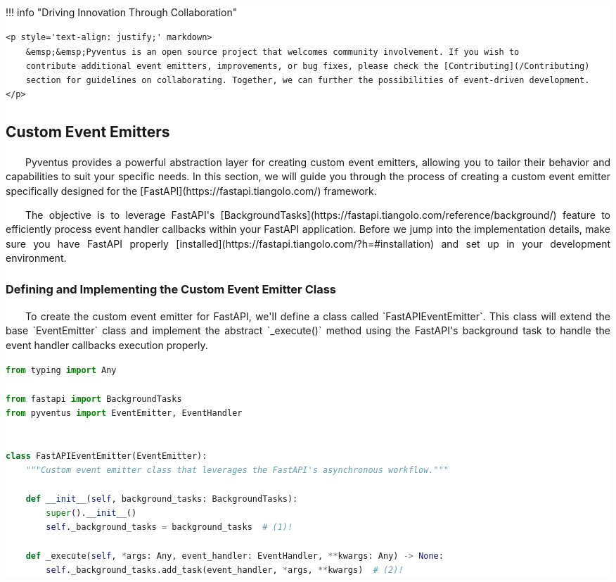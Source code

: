 !!! info "Driving Innovation Through Collaboration"

	<p style='text-align: justify;' markdown>
	    &emsp;&emsp;Pyventus is an open source project that welcomes community involvement. If you wish to
		contribute additional event emitters, improvements, or bug fixes, please check the [Contributing](/Contributing)
		section for guidelines on collaborating. Together, we can further the possibilities of event-driven development.
	</p>

## Custom Event Emitters

<p style='text-align: justify;' markdown>
	&emsp;&emsp;Pyventus provides a powerful abstraction layer for creating custom event emitters, allowing you to
	tailor their behavior and capabilities to suit your specific needs. In this section, we will guide you through
	the process of creating a custom event emitter specifically designed for the [FastAPI](https://fastapi.tiangolo.com/)
	framework.
</p>

<p style='text-align: justify;' markdown>
	&emsp;&emsp;The objective is to leverage FastAPI's [BackgroundTasks](https://fastapi.tiangolo.com/reference/background/)
	feature to efficiently process event handler callbacks within your FastAPI application. Before we jump into the
	implementation details, make sure you have FastAPI properly [installed](https://fastapi.tiangolo.com/?h=#installation)
	and set up in your development environment.
</p>

### Defining and Implementing the Custom Event Emitter Class

<p style='text-align: justify;' markdown>
	&emsp;&emsp;To create the custom event emitter for FastAPI, we'll define a class called `FastAPIEventEmitter`. This
	class will extend the base `EventEmitter` class and implement the abstract `_execute()` method using the
	FastAPI's background task to handle the event handler callbacks execution properly.
</p>

```Python linenums="1" hl_lines="7 12 15"
from typing import Any

from fastapi import BackgroundTasks
from pyventus import EventEmitter, EventHandler


class FastAPIEventEmitter(EventEmitter):
    """Custom event emitter class that leverages the FastAPI's asynchronous workflow."""

    def __init__(self, background_tasks: BackgroundTasks):
        super().__init__()
        self._background_tasks = background_tasks  # (1)!

    def _execute(self, *args: Any, event_handler: EventHandler, **kwargs: Any) -> None:
        self._background_tasks.add_task(event_handler, *args, **kwargs)  # (2)!
```
